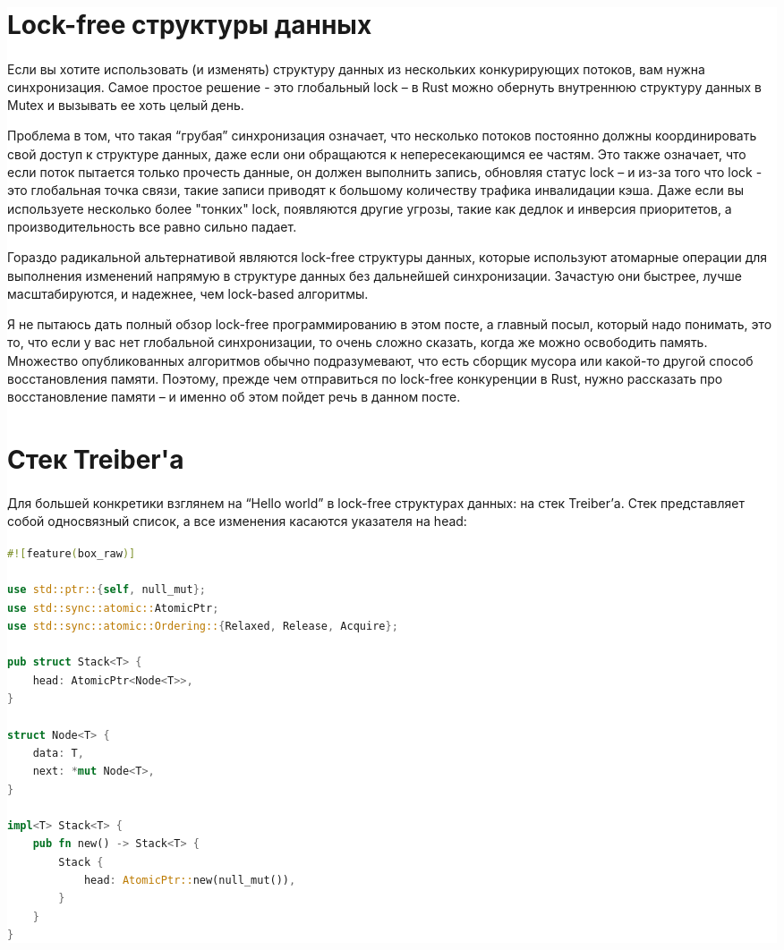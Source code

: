 # Lock-free структуры данных

Если вы хотите использовать (и изменять) структуру данных из нескольких
конкурирующих потоков, вам нужна синхронизация. Самое простое решение - это
глобальный lock – в Rust можно обернуть внутреннюю структуру данных в Mutex и
вызывать ее хоть целый день.

Проблема в том, что такая “грубая” синхронизация означает, что несколько потоков
постоянно должны координировать свой доступ к структуре данных, даже если они
обращаются к непересекающимся ее частям. Это также означает, что если поток
пытается только прочесть данные, он должен выполнить запись, обновляя статус
lock – и из-за того что lock - это глобальная точка связи, такие записи
приводят к большому количеству трафика инвалидации кэша. Даже если вы
используете несколько более "тонких" lock, появляются другие угрозы, такие как
дедлок и инверсия приоритетов, а производительность все равно сильно падает.

Гораздо радикальной альтернативой являются lock-free структуры данных, которые
используют атомарные операции для выполнения изменений напрямую в структуре
данных без дальнейшей синхронизации. Зачастую они быстрее, лучше масштабируются,
и надежнее, чем lock-based алгоритмы.

Я не пытаюсь дать полный обзор lock-free программированию в этом посте, а
главный посыл, который надо понимать, это то, что если у вас нет глобальной
синхронизации, то очень сложно сказать, когда же можно освободить память.
Множество опубликованных алгоритмов обычно подразумевают, что есть сборщик
мусора или какой-то другой способ восстановления памяти. Поэтому, прежде чем
отправиться по lock-free конкуренции в Rust, нужно рассказать про
восстановление памяти – и именно об этом пойдет речь в данном посте.

# Стек Treiber'а

Для большей конкретики взглянем на “Hello world” в lock-free структурах данных:
на стек Treiber’а. Стек представляет собой односвязный список, а все изменения
касаются указателя на head:

```rust
#![feature(box_raw)]

use std::ptr::{self, null_mut};
use std::sync::atomic::AtomicPtr;
use std::sync::atomic::Ordering::{Relaxed, Release, Acquire};

pub struct Stack<T> {
    head: AtomicPtr<Node<T>>,
}

struct Node<T> {
    data: T,
    next: *mut Node<T>,
}

impl<T> Stack<T> {
    pub fn new() -> Stack<T> {
        Stack {
            head: AtomicPtr::new(null_mut()),
        }
    }
}
```
